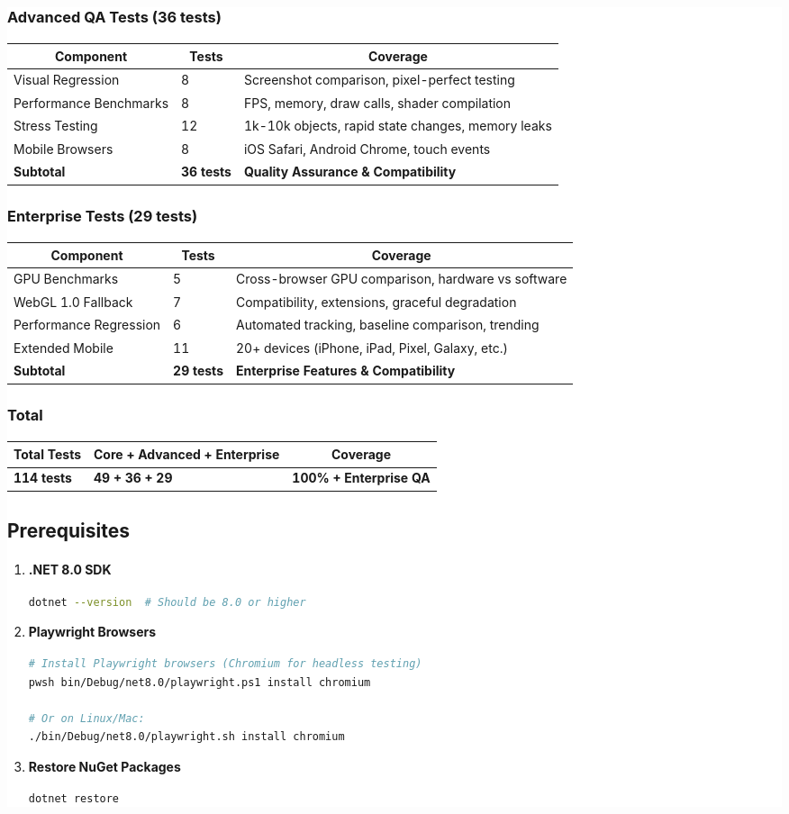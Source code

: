 ### Advanced QA Tests (36 tests)

| Component | Tests | Coverage |
|-----------|-------|----------|
| Visual Regression | 8 | Screenshot comparison, pixel-perfect testing |
| Performance Benchmarks | 8 | FPS, memory, draw calls, shader compilation |
| Stress Testing | 12 | 1k-10k objects, rapid state changes, memory leaks |
| Mobile Browsers | 8 | iOS Safari, Android Chrome, touch events |
| **Subtotal** | **36 tests** | **Quality Assurance & Compatibility** |

### Enterprise Tests (29 tests)

| Component | Tests | Coverage |
|-----------|-------|----------|
| GPU Benchmarks | 5 | Cross-browser GPU comparison, hardware vs software |
| WebGL 1.0 Fallback | 7 | Compatibility, extensions, graceful degradation |
| Performance Regression | 6 | Automated tracking, baseline comparison, trending |
| Extended Mobile | 11 | 20+ devices (iPhone, iPad, Pixel, Galaxy, etc.) |
| **Subtotal** | **29 tests** | **Enterprise Features & Compatibility** |

### Total

| Total Tests | Core + Advanced + Enterprise | Coverage |
|-------------|------------------------------|----------|
| **114 tests** | **49 + 36 + 29** | **100% + Enterprise QA** |

## Prerequisites

1. **.NET 8.0 SDK**
   ```bash
   dotnet --version  # Should be 8.0 or higher
   ```

2. **Playwright Browsers**
   ```bash
   # Install Playwright browsers (Chromium for headless testing)
   pwsh bin/Debug/net8.0/playwright.ps1 install chromium

   # Or on Linux/Mac:
   ./bin/Debug/net8.0/playwright.sh install chromium
   ```

3. **Restore NuGet Packages**
   ```bash
   dotnet restore
   ```
